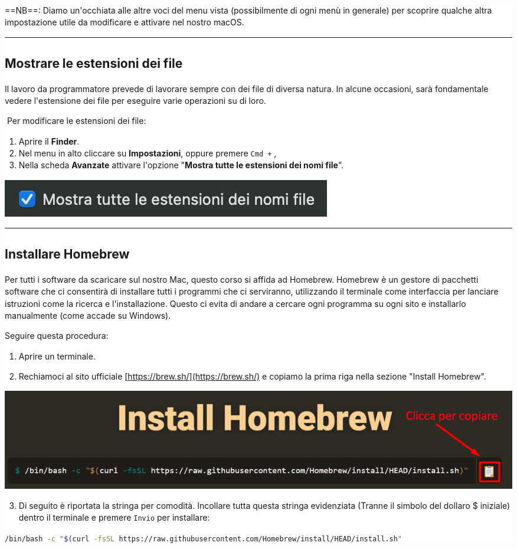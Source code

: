 ==NB==: Diamo un'occhiata alle altre voci del menu vista (possibilmente di ogni menù in generale) per scoprire qualche altra impostazione utile da modificare e attivare nel nostro macOS.

---

## Mostrare le estensioni dei file

Il lavoro da programmatore prevede di lavorare sempre con dei file di diversa natura. In alcune occasioni, sarà fondamentale vedere l'estensione dei file per eseguire varie operazioni su di loro.

 Per modificare le estensioni dei file:

1. Aprire il **Finder**.
2. Nel menu in alto cliccare su **Impostazioni**, oppure premere `Cmd +` ,
3. Nella scheda **Avanzate** attivare l'opzione "**Mostra tutte le estensioni dei nomi file**".

![](./Attachments/MacOS-10.png)

---

## Installare Homebrew

Per tutti i software da scaricare sul nostro Mac, questo corso si affida ad Homebrew. Homebrew è un gestore di pacchetti software che ci consentirà di installare tutti i programmi che ci serviranno, utilizzando il terminale come interfaccia per lanciare istruzioni come la ricerca e l'installazione. Questo ci evita di andare a cercare ogni programma su ogni sito e installarlo manualmente (come accade su Windows).

Seguire questa procedura:

1. Aprire un terminale.

2. Rechiamoci al sito ufficiale [https://brew.sh/](https://brew.sh/) e copiamo la prima riga nella sezione "Install Homebrew".

![](./Attachments/MacOS-11.png)

3. Di seguito è riportata la stringa per comodità. Incollare tutta questa stringa evidenziata (Tranne il simbolo del dollaro $ iniziale) dentro il terminale e premere `Invio` per installare:

```sh
/bin/bash -c "$(curl -fsSL https://raw.githubusercontent.com/Homebrew/install/HEAD/install.sh"
```
